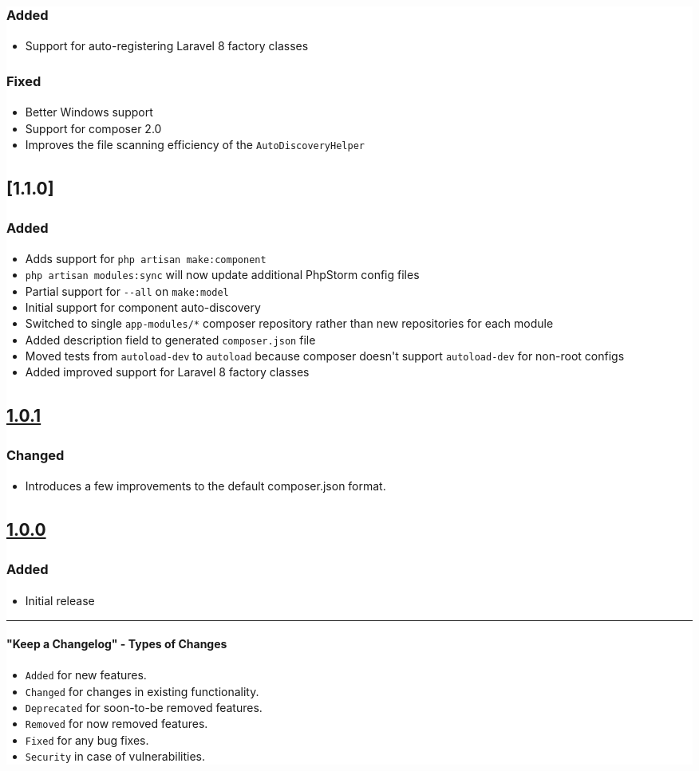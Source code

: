 ### Added

-   Support for auto-registering Laravel 8 factory classes

### Fixed

-   Better Windows support
-   Support for composer 2.0
-   Improves the file scanning efficiency of the `AutoDiscoveryHelper`

## [1.1.0]

### Added

-   Adds support for `php artisan make:component`
-   `php artisan modules:sync` will now update additional PhpStorm config files
-   Partial support for `--all` on `make:model`
-   Initial support for component auto-discovery
-   Switched to single `app-modules/*` composer repository rather than new repositories for each module
-   Added description field to generated `composer.json` file
-   Moved tests from `autoload-dev` to `autoload` because composer doesn't support 
    `autoload-dev` for non-root configs
-   Added improved support for Laravel 8 factory classes  

## [1.0.1]

### Changed

-   Introduces a few improvements to the default composer.json format.

## [1.0.0]

### Added

-   Initial release

* * *

#### "Keep a Changelog" - Types of Changes

-   `Added` for new features.
-   `Changed` for changes in existing functionality.
-   `Deprecated` for soon-to-be removed features.
-   `Removed` for now removed features.
-   `Fixed` for any bug fixes.
-   `Security` in case of vulnerabilities.

[Unreleased]: https://github.com/Laltu/modular/compare/1.12.0...HEAD

[1.12.0]: https://github.com/Laltu/modular/compare/1.11.0...1.12.0

[1.11.0]: https://github.com/Laltu/modular/compare/1.10.0...1.11.0

[1.10.0]: https://github.com/Laltu/modular/compare/1.9.0...1.10.0

[1.9.0]: https://github.com/Laltu/modular/compare/1.8.0...1.9.0


[1.8.0]: https://github.com/Laltu/modular/compare/1.7.0...1.8.0
[1.7.0]: https://github.com/Laltu/modular/compare/1.6.0...1.7.0
[1.6.0]: https://github.com/Laltu/modular/compare/1.5.2...1.6.0
[1.5.2]: https://github.com/Laltu/modular/compare/1.5.1...1.5.2
[1.5.1]: https://github.com/Laltu/modular/compare/1.5.0...1.5.1
[1.5.0]: https://github.com/Laltu/modular/compare/1.4.0...1.5.0
[1.4.0]: https://github.com/Laltu/modular/compare/1.3.1...1.4.0
[1.3.1]: https://github.com/Laltu/modular/compare/1.3.0...1.3.1
[1.3.0]: https://github.com/Laltu/modular/compare/1.2.2...1.3.0
[1.2.2]: https://github.com/Laltu/modular/compare/1.2.1...1.2.2
[1.2.1]: https://github.com/Laltu/modular/compare/1.2.0...1.2.1
[1.2.0]: https://github.com/Laltu/modular/compare/1.1.0...1.2.0
[1.0.1]: https://github.com/Laltu/modular/compare/1.0.1...1.1.0
[1.0.1]: https://github.com/Laltu/modular/compare/1.0.0...1.0.1
[1.0.0]: https://github.com/Laltu/modular/releases/tag/1.0.0